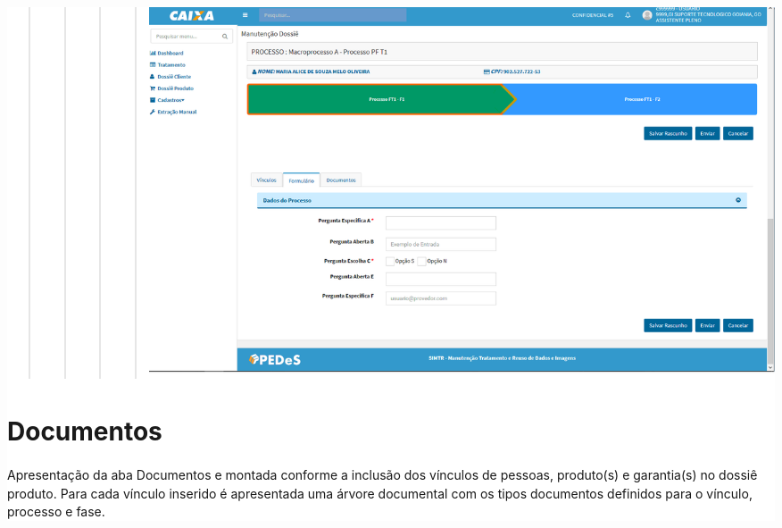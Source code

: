 >>>>![](img/formulario1.png)

 
 
# Documentos

Apresentação da aba Documentos e montada conforme a inclusão dos vínculos de pessoas, produto(s) e garantia(s) no dossiê produto. Para cada vínculo inserido é apresentada uma árvore documental com os tipos documentos definidos para o vínculo, processo e fase.
